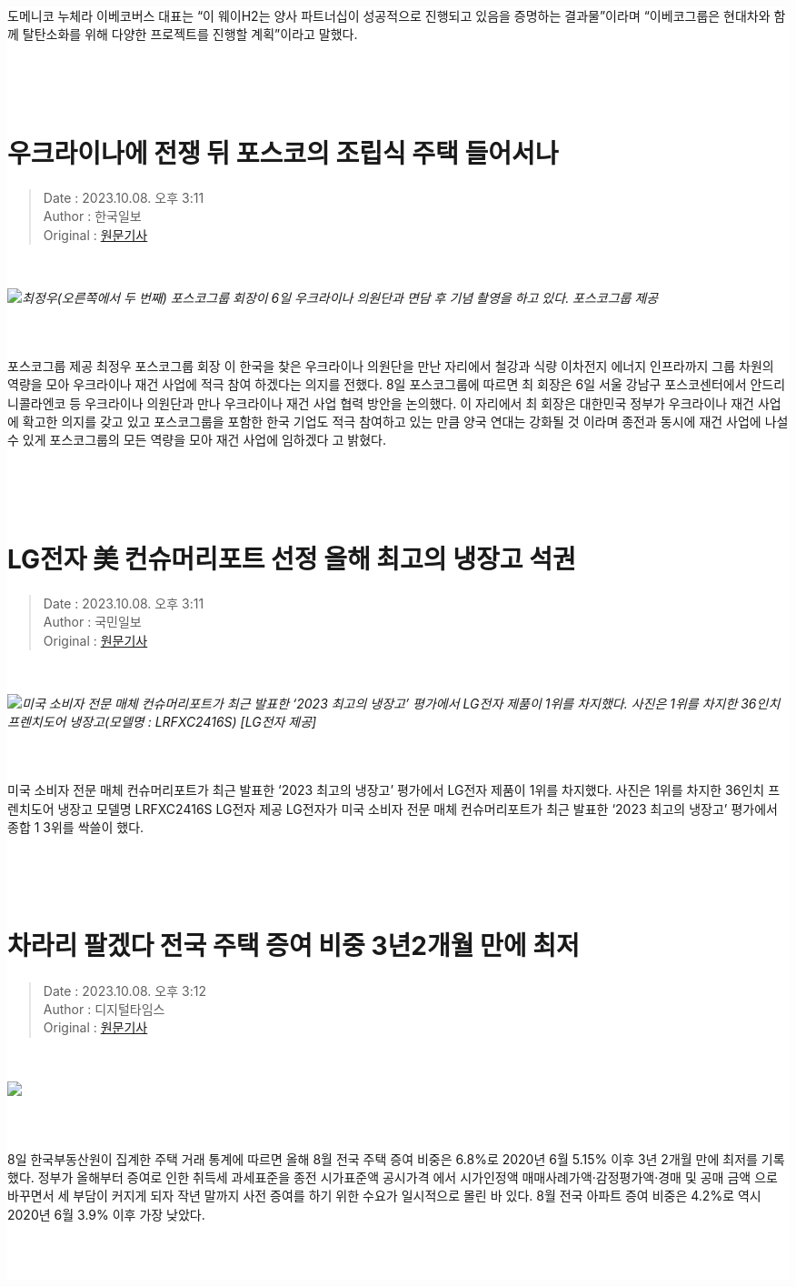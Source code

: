 도메니코 누체라 이베코버스 대표는 “이 웨이H2는 양사 파트너십이 성공적으로 진행되고 있음을 증명하는 결과물”이라며 “이베코그룹은 현대차와 함께 탈탄소화를 위해 다양한 프로젝트를 진행할 계획”이라고 말했다.  
<br/><br/><br/>  

  
# 우크라이나에 전쟁 뒤 포스코의 조립식 주택 들어서나  
  
> Date : 2023.10.08. 오후 3:11  
> Author : 한국일보  
> Original : [원문기사](https://n.news.naver.com/mnews/article/469/0000764043?sid=101)  
<br/>  
  
<img src="https://imgnews.pstatic.net/image/469/2023/10/08/0000764043_001_20231008151101514.jpg?type=w647" id="img1"></img><em class="img_desc">최정우(오른쪽에서 두 번째) 포스코그룹 회장이 6일 우크라이나 의원단과 면담 후 기념 촬영을 하고 있다. 포스코그룹 제공</em>  
<br/><br/>  
  
포스코그룹 제공 최정우 포스코그룹 회장 이 한국을 찾은 우크라이나 의원단을 만난 자리에서 철강과 식량 이차전지 에너지 인프라까지 그룹 차원의 역량을 모아 우크라이나 재건 사업에 적극 참여 하겠다는 의지를 전했다.
8일 포스코그룹에 따르면 최 회장은 6일 서울 강남구 포스코센터에서 안드리 니콜라엔코 등 우크라이나 의원단과 만나 우크라이나 재건 사업 협력 방안을 논의했다.
이 자리에서 최 회장은 대한민국 정부가 우크라이나 재건 사업에 확고한 의지를 갖고 있고 포스코그룹을 포함한 한국 기업도 적극 참여하고 있는 만큼 양국 연대는 강화될 것 이라며 종전과 동시에 재건 사업에 나설 수 있게 포스코그룹의 모든 역량을 모아 재건 사업에 임하겠다 고 밝혔다.  
<br/><br/><br/>  

  
# LG전자 美 컨슈머리포트 선정 올해 최고의 냉장고 석권  
  
> Date : 2023.10.08. 오후 3:11  
> Author : 국민일보  
> Original : [원문기사](https://n.news.naver.com/mnews/article/005/0001642838?sid=101)  
<br/>  
  
<img src="https://imgnews.pstatic.net/image/005/2023/10/08/2023100814072686027_1696741646_0018742643_20231008151101383.png?type=w647" id="img1"></img><em class="img_desc">미국 소비자 전문 매체 컨슈머리포트가 최근 발표한 ‘2023 최고의 냉장고’ 평가에서 LG전자 제품이 1위를 차지했다. 사진은 1위를 차지한 36인치 프렌치도어 냉장고(모델명 : LRFXC2416S) [LG전자 제공]</em>  
<br/><br/>  
  
미국 소비자 전문 매체 컨슈머리포트가 최근 발표한 ‘2023 최고의 냉장고’ 평가에서 LG전자 제품이 1위를 차지했다.
사진은 1위를 차지한 36인치 프렌치도어 냉장고 모델명 LRFXC2416S LG전자 제공 LG전자가 미국 소비자 전문 매체 컨슈머리포트가 최근 발표한 ‘2023 최고의 냉장고’ 평가에서 종합 1 3위를 싹쓸이 했다.  
<br/><br/><br/>  

  
# 차라리 팔겠다 전국 주택 증여 비중 3년2개월 만에 최저  
  
> Date : 2023.10.08. 오후 3:12  
> Author : 디지털타임스  
> Original : [원문기사](https://n.news.naver.com/mnews/article/029/0002829041?sid=101)  
<br/>  
  
<img src="https://imgnews.pstatic.net/image/029/2023/10/08/0002829041_001_20231008151205229.jpg?type=w647" id="img1"></img>  
<br/><br/>  
  
8일 한국부동산원이 집계한 주택 거래 통계에 따르면 올해 8월 전국 주택 증여 비중은 6.8%로 2020년 6월 5.15% 이후 3년 2개월 만에 최저를 기록했다.
정부가 올해부터 증여로 인한 취득세 과세표준을 종전 시가표준액 공시가격 에서 시가인정액 매매사례가액·감정평가액·경매 및 공매 금액 으로 바꾸면서 세 부담이 커지게 되자 작년 말까지 사전 증여를 하기 위한 수요가 일시적으로 몰린 바 있다.
8월 전국 아파트 증여 비중은 4.2%로 역시 2020년 6월 3.9% 이후 가장 낮았다.  
<br/><br/><br/>  
